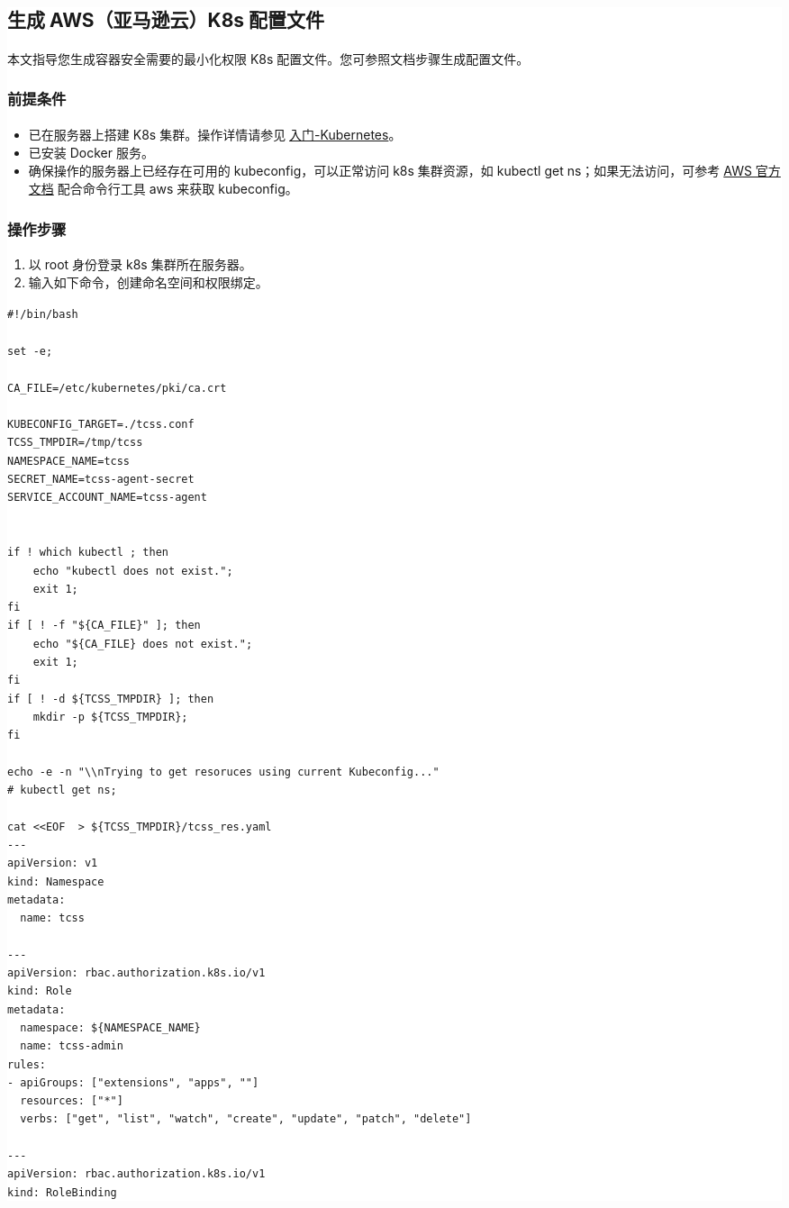 ## 生成 AWS（亚马逊云）K8s 配置文件
本文指导您生成容器安全需要的最小化权限 K8s 配置文件。您可参照文档步骤生成配置文件。

### 前提条件
- 已在服务器上搭建 K8s 集群。操作详情请参见 [入门-Kubernetes](https://kubernetes.io/zh-cn/docs/setup/)。
- 已安装 Docker 服务。
- 确保操作的服务器上已经存在可用的 kubeconfig，可以正常访问 k8s 集群资源，如 kubectl get ns；如果无法访问，可参考 [AWS 官方文档](https://docs.aws.amazon.com/eks/latest/userguide/create-kubeconfig.html) 配合命令行工具 aws 来获取 kubeconfig。

### 操作步骤
1. 以 root 身份登录 k8s 集群所在服务器。
2. 输入如下命令，创建命名空间和权限绑定。
```
#!/bin/bash

set -e;

CA_FILE=/etc/kubernetes/pki/ca.crt

KUBECONFIG_TARGET=./tcss.conf
TCSS_TMPDIR=/tmp/tcss
NAMESPACE_NAME=tcss
SECRET_NAME=tcss-agent-secret
SERVICE_ACCOUNT_NAME=tcss-agent


if ! which kubectl ; then
    echo "kubectl does not exist.";
    exit 1;
fi
if [ ! -f "${CA_FILE}" ]; then
    echo "${CA_FILE} does not exist.";
    exit 1;
fi
if [ ! -d ${TCSS_TMPDIR} ]; then
    mkdir -p ${TCSS_TMPDIR};
fi

echo -e -n "\\nTrying to get resoruces using current Kubeconfig..."
# kubectl get ns;

cat <<EOF  > ${TCSS_TMPDIR}/tcss_res.yaml
---
apiVersion: v1
kind: Namespace
metadata:
  name: tcss

---
apiVersion: rbac.authorization.k8s.io/v1
kind: Role
metadata:
  namespace: ${NAMESPACE_NAME}
  name: tcss-admin
rules:
- apiGroups: ["extensions", "apps", ""]
  resources: ["*"]
  verbs: ["get", "list", "watch", "create", "update", "patch", "delete"]

---
apiVersion: rbac.authorization.k8s.io/v1
kind: RoleBinding
```